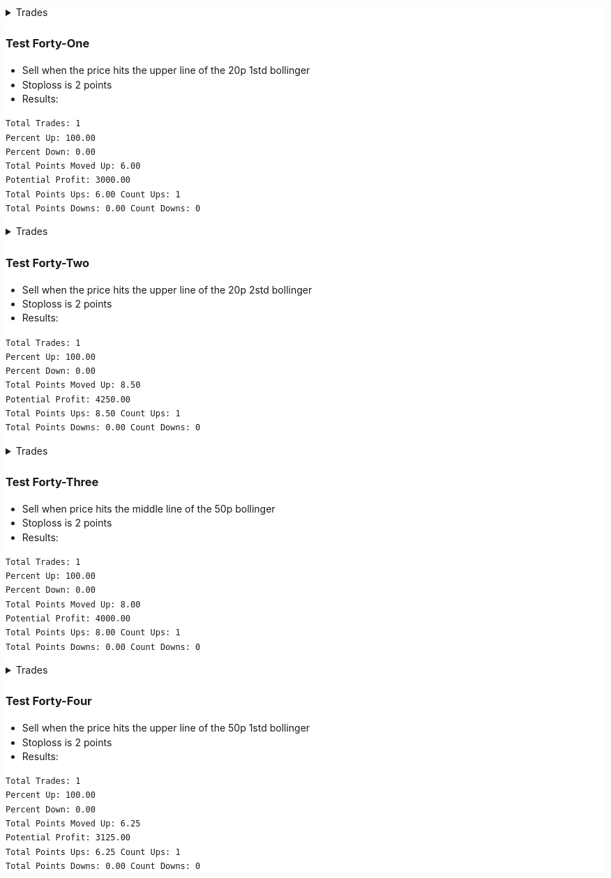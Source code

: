 <details><summary>Trades</summary></details>

### Test Forty-One
* Sell when the price hits the upper line of the 20p 1std bollinger
* Stoploss is 2 points
* Results:
```
Total Trades: 1
Percent Up: 100.00
Percent Down: 0.00
Total Points Moved Up: 6.00
Potential Profit: 3000.00
Total Points Ups: 6.00 Count Ups: 1
Total Points Downs: 0.00 Count Downs: 0
```

<details><summary>Trades</summary></details>

### Test Forty-Two
* Sell when the price hits the upper line of the 20p 2std bollinger
* Stoploss is 2 points
* Results:
```
Total Trades: 1
Percent Up: 100.00
Percent Down: 0.00
Total Points Moved Up: 8.50
Potential Profit: 4250.00
Total Points Ups: 8.50 Count Ups: 1
Total Points Downs: 0.00 Count Downs: 0
```

<details><summary>Trades</summary></details>

### Test Forty-Three
* Sell when price hits the middle line of the 50p bollinger
* Stoploss is 2 points
* Results:
```
Total Trades: 1
Percent Up: 100.00
Percent Down: 0.00
Total Points Moved Up: 8.00
Potential Profit: 4000.00
Total Points Ups: 8.00 Count Ups: 1
Total Points Downs: 0.00 Count Downs: 0
```

<details><summary>Trades</summary></details>

### Test Forty-Four
* Sell when the price hits the upper line of the 50p 1std bollinger
* Stoploss is 2 points
* Results:
```
Total Trades: 1
Percent Up: 100.00
Percent Down: 0.00
Total Points Moved Up: 6.25
Potential Profit: 3125.00
Total Points Ups: 6.25 Count Ups: 1
Total Points Downs: 0.00 Count Downs: 0
```
